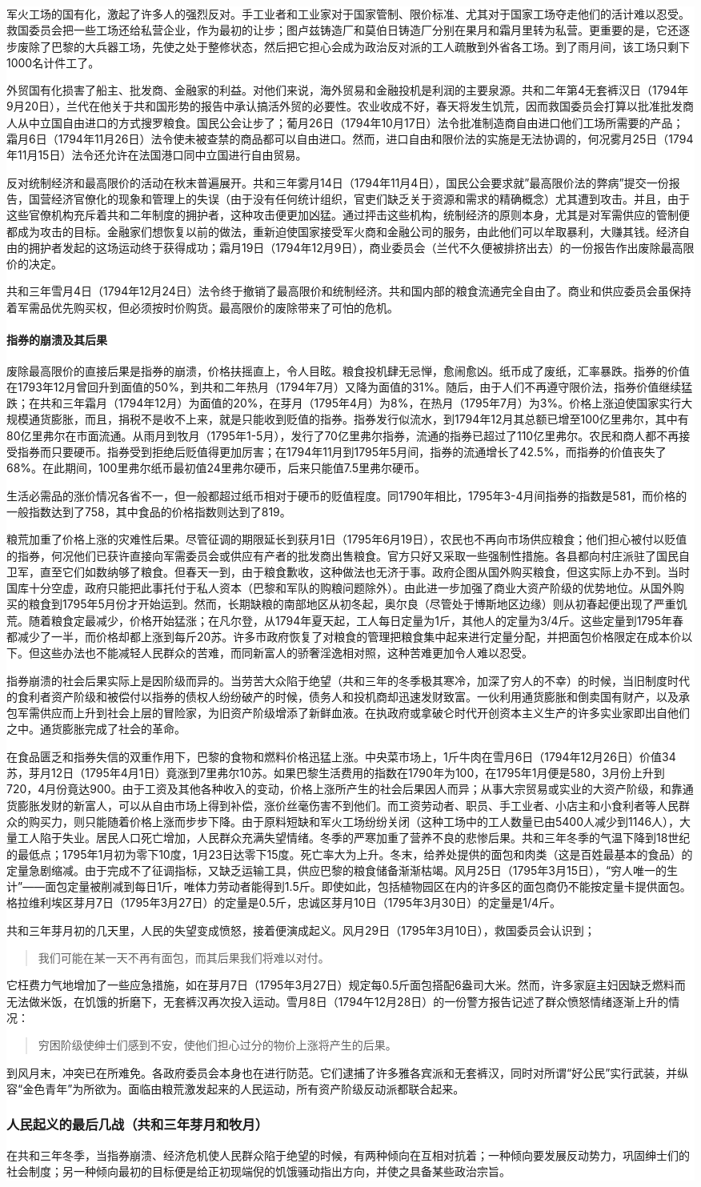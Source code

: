 军火工场的国有化，激起了许多人的强烈反对。手工业者和工业家对于国家管制、限价标准、尤其对于国家工场夺走他们的活计难以忍受。救国委员会把一些工场还给私营企业，作为最初的让步；图卢兹铸造厂和莫伯日铸造厂分别在果月和霜月里转为私营。更重要的是，它还逐步废除了巴黎的大兵器工场，先使之处于整修状态，然后把它担心会成为政治反对派的工人疏散到外省各工场。到了雨月间，该工场只剩下1000名计件工了。

外贸国有化损害了船主、批发商、金融家的利益。对他们来说，海外贸易和金融投机是利润的主要泉源。共和二年第4无套裤汉日（1794年9月20日），兰代在他关于共和国形势的报告中承认搞活外贸的必要性。农业收成不好，春天将发生饥荒，因而救国委员会打算以批准批发商人从中立国自由进口的方式搜罗粮食。国民公会让步了；葡月26日（1794年10月17日）法令批准制造商自由进口他们工场所需要的产品；霜月6日（1794年11月26日）法令使未被查禁的商品都可以自由进口。然而，进口自由和限价法的实施是无法协调的，何况雾月25日（1794年11月15日）法令还允许在法国港口同中立国进行自由贸易。

反对统制经济和最高限价的活动在秋末普遍展开。共和三年雾月14日（1794年11月4日），国民公会要求就”最高限价法的弊病”提交一份报告，国营经济官僚化的现象和管理上的失误（由于没有任何统计组织，官吏们缺乏关于资源和需求的精确概念）尤其遭到攻击。并且，由于这些官僚机构充斥着共和二年制度的拥护者，这种攻击便更加凶猛。通过抨击这些机构，统制经济的原则本身，尤其是对军需供应的管制便都成为攻击的目标。金融家们想恢复以前的做法，重新迫使国家接受军火商和金融公司的服务，由此他们可以牟取暴利，大赚其钱。经济自由的拥护者发起的这场运动终于获得成功；霜月19日（1794年12月9日），商业委员会（兰代不久便被排挤出去）的一份报告作出废除最高限价的决定。

共和三年雪月4日（1794年12月24日）法令终于撤销了最高限价和统制经济。共和国内部的粮食流通完全自由了。商业和供应委员会虽保持着军需品优先购买权，但必须按时价购货。最高限价的废除带来了可怕的危机。

#### 指券的崩溃及其后果

废除最高限价的直接后果是指券的崩溃，价格扶摇直上，令人目眩。粮食投机肆无忌惮，愈闹愈凶。纸币成了废纸，汇率暴跌。指券的价值在1793年12月曾回升到面值的50%，到共和二年热月（1794年7月）又降为面值的31%。随后，由于人们不再遵守限价法，指券价值继续猛跌；在共和三年霜月（1794年12月）为面值的20%，在芽月（1795年4月）为8%，在热月（1795年7月）为3%。价格上涨迫使国家实行大规模通货膨胀，而且，捐税不是收不上来，就是只能收到贬值的指券。指券发行似流水，到1794年12月其总额已增至100亿里弗尔，其中有80亿里弗尔在市面流通。从雨月到牧月（1795年1-5月），发行了70亿里弗尔指券，流通的指券已超过了110亿里弗尔。农民和商人都不再接受指券而只要硬币。指券受到拒绝后贬值得更加厉害；在1794年11月到1795年5月间，指券的流通增长了42.5%，而指券的价值丧失了68%。在此期间，100里弗尔纸币最初值24里弗尔硬币，后来只能值7.5里弗尔硬币。

生活必需品的涨价情况各省不一，但一般都超过纸币相对于硬币的贬值程度。同1790年相比，1795年3-4月间指券的指数是581，而价格的一般指数达到了758，其中食品的价格指数则达到了819。

粮荒加重了价格上涨的灾难性后果。尽管征调的期限延长到获月1日（1795年6月19日），农民也不再向市场供应粮食；他们担心被付以贬值的指券，何况他们已获许直接向军需委员会或供应有产者的批发商出售粮食。官方只好又采取一些强制性措施。各县都向村庄派驻了国民自卫军，直至它们如数纳够了粮食。但春天一到，由于粮食歉收，这种做法也无济于事。政府企图从国外购买粮食，但这实际上办不到。当时国库十分空虚，政府只能把此事托付于私人资本（巴黎和军队的购粮问题除外）。由此进一步加强了商业大资产阶级的优势地位。从国外购买的粮食到1795年5月份才开始运到。然而，长期缺粮的南部地区从初冬起，奥尔良（尽管处于博斯地区边缘）则从初春起便出现了严重饥荒。随着粮食定最减少，价格开始猛涨；在凡尔登，从1794年夏天起，工人每日定量为1斤，其他人的定量为3/4斤。这些定量到1795年春都减少了一半，而价格却都上涨到每斤20苏。许多市政府恢复了对粮食的管理把粮食集中起来进行定量分配，并把面包价格限定在成本价以下。但这些办法也不能减轻人民群众的苦难，而同新富人的骄奢淫逸相对照，这种苦难更加令人难以忍受。

指券崩溃的社会后果实际上是因阶级而异的。当劳苦大众陷于绝望（共和三年的冬季极其寒冷，加深了穷人的不幸）的时候，当旧制度时代的食利者资产阶级和被偿付以指券的债权人纷纷破产的时候，债务人和投机商却迅速发财致富。一伙利用通货膨胀和倒卖国有财产，以及承包军需供应而上升到社会上层的冒险家，为旧资产阶级增添了新鲜血液。在执政府或拿破仑时代开创资本主义生产的许多实业家即出自他们之中。通货膨胀完成了社会的革命。

在食品匮乏和指券失信的双重作用下，巴黎的食物和燃料价格迅猛上涨。中央菜市场上，1斤牛肉在雪月6日（1794年12月26日）价值34苏，芽月12日（1795年4月1日）竟涨到7里弗尔10苏。如果巴黎生活费用的指数在1790年为100，在1795年1月便是580，3月份上升到720，4月份竟达900。由于工资及其他各种收入的变动，价格上涨所产生的社会后果因人而异；从事大宗贸易或实业的大资产阶级，和靠通货膨胀发财的新富人，可以从自由市场上得到补偿，涨价丝毫伤害不到他们。而工资劳动者、职员、手工业者、小店主和小食利者等人民群众的购买力，则只能随着价格上涨而步步下降。由于原料短缺和军火工场纷纷关闭（这种工场中的工人数量已由5400人减少到1146人），大量工人陷于失业。居民人口死亡增加，人民群众充满失望情绪。冬季的严寒加重了营养不良的悲惨后果。共和三年冬季的气温下降到18世纪的最低点；1795年1月初为零下10度，1月23日达零下15度。死亡率大为上升。冬末，给养处提供的面包和肉类（这是百姓最基本的食品）的定量急剧缩减。由于完成不了征调指标，又缺乏运输工具，供应巴黎的粮食储备渐渐枯竭。风月25日（1795年3月15日），“穷人唯一的生计”——面包定量被削减到每日1斤，唯体力劳动者能得到1.5斤。即使如此，包括植物园区在内的许多区的面包商仍不能按定量卡提供面包。格拉维利埃区芽月7日（1795年3月27日）的定量是0.5斤，忠诚区芽月10日（1795年3月30日）的定量是1/4斤。

共和三年芽月初的几天里，人民的失望变成愤怒，接着便演成起义。风月29日（1795年3月10日），救国委员会认识到；

> 我们可能在某一天不再有面包，而其后果我们将难以对付。

它枉费力气地增加了一些应急措施，如在芽月7日（1795年3月27日）规定每0.5斤面包搭配6盎司大米。然而，许多家庭主妇因缺乏燃料而无法做米饭，在饥饿的折磨下，无套裤汉再次投入运动。雪月8日（1794午12月28日）的一份警方报告记述了群众愤怒情绪逐渐上升的情况：

> 穷困阶级使绅士们感到不安，使他们担心过分的物价上涨将产生的后果。

到风月末，冲突已在所难免。各政府委员会本身也在进行防范。它们逮捕了许多雅各宾派和无套裤汉，同时对所谓“好公民”实行武装，并纵容“金色青年”为所欲为。面临由粮荒激发起来的人民运动，所有资产阶级反动派都联合起来。

### 人民起义的最后几战（共和三年芽月和牧月）

在共和三年冬季，当指券崩溃、经济危机使人民群众陷于绝望的时候，有两种倾向在互相对抗着；一种倾向要发展反动势力，巩固绅士们的社会制度；另一种倾向最初的目标便是给正初现端倪的饥饿骚动指出方向，并使之具备某些政治宗旨。
